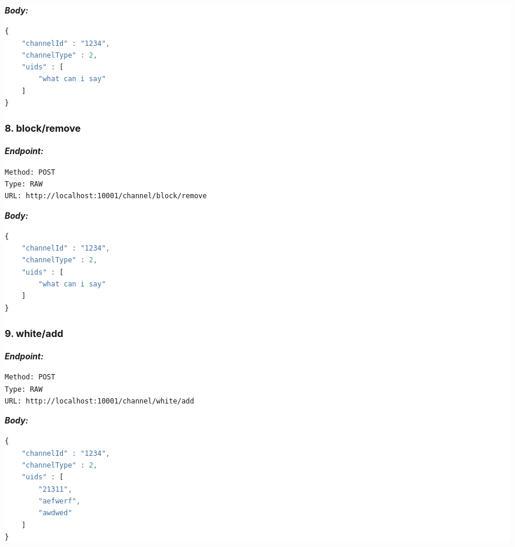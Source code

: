 

***Body:***

```js        
{
    "channelId" : "1234",
    "channelType" : 2,
    "uids" : [
        "what can i say"
    ]
}
```



### 8. block/remove



***Endpoint:***

```bash
Method: POST
Type: RAW
URL: http://localhost:10001/channel/block/remove
```



***Body:***

```js        
{
    "channelId" : "1234",
    "channelType" : 2,
    "uids" : [
        "what can i say"
    ]
}
```



### 9. white/add



***Endpoint:***

```bash
Method: POST
Type: RAW
URL: http://localhost:10001/channel/white/add
```



***Body:***

```js        
{
    "channelId" : "1234",
    "channelType" : 2,
    "uids" : [
        "21311",
        "aefwerf",
        "awdwed"
    ]
}
```
